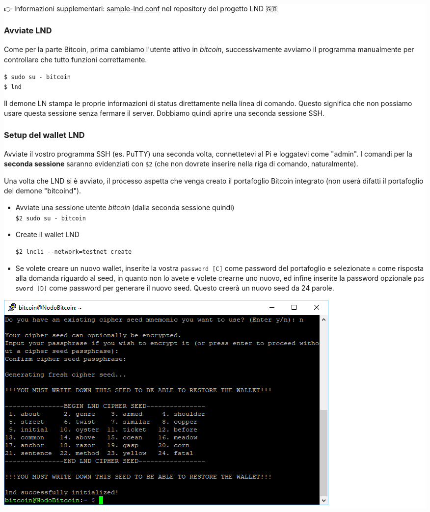 :point_right: Informazioni supplementari: [sample-lnd.conf](https://github.com/lightningnetwork/lnd/blob/master/sample-lnd.conf) nel repository del progetto LND :gb: 

### Avviate LND

Come per la parte Bitcoin, prima cambiamo l'utente attivo in *bitcoin*, successivamente avviamo il programma manualmente per controllare che tutto funzioni correttamente.

```
$ sudo su - bitcoin
$ lnd
```

Il demone LN stampa le proprie informazioni di status direttamente nella linea di comando. Questo significa che non possiamo usare questa sessione senza fermare il server. Dobbiamo quindi aprire una seconda sessione SSH.


### Setup del wallet LND

Avviate il vostro programma SSH (es. PuTTY) una seconda volta, connettetevi al Pi e loggatevi come "admin". I comandi per la **seconda sessione** saranno evidenziati con `$2` (che non dovrete inserire nella riga di comando, naturalmente).

Una volta che LND si è avviato, il processo aspetta che venga creato il portafoglio Bitcoin integrato (non userà difatti il portafoglio del demone "bitcoind"). 

* Avviate una sessione utente *bitcoin* (dalla seconda sessione quindi)   
  `$2 sudo su - bitcoin`

* Create il wallet LND  

  `$2 lncli --network=testnet create` 

* Se volete creare un nuovo wallet, inserite la vostra `password [C]` come password del portafoglio e selezionate `n`  come risposta alla domanda riguardo al seed, in quanto non lo avete e volete crearne uno nuovo, ed infine  inserite la password opzionale `password [D]` come password per generare il nuovo seed. Questo creerà un nuovo seed da 24 parole.

![LND new cipher seed](images/08_03.LNDpassword.PNG )
